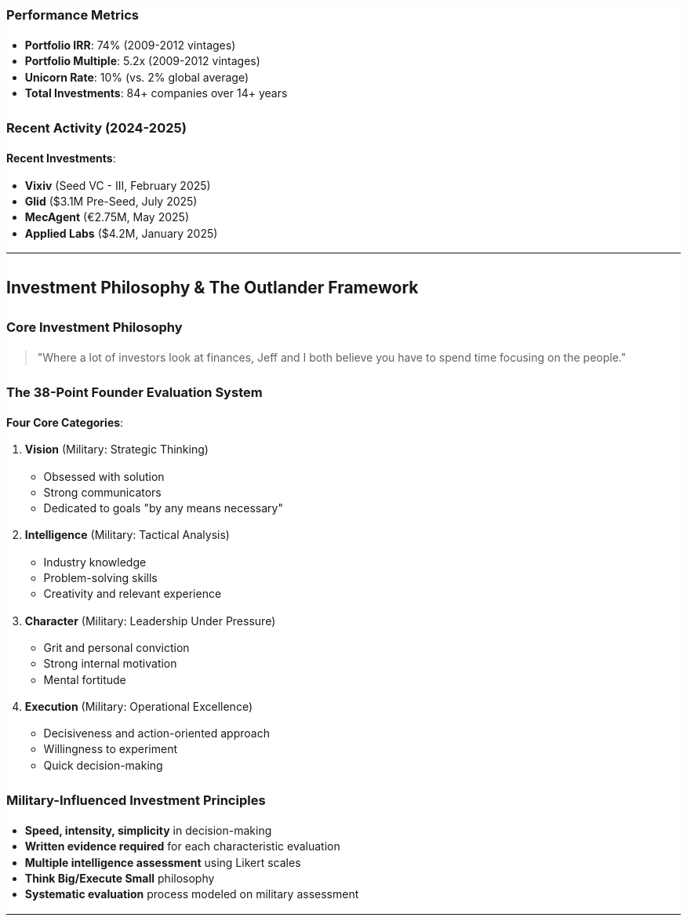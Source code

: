 ### Performance Metrics

- **Portfolio IRR**: 74% (2009-2012 vintages)
- **Portfolio Multiple**: 5.2x (2009-2012 vintages)
- **Unicorn Rate**: 10% (vs. 2% global average)
- **Total Investments**: 84+ companies over 14+ years

### Recent Activity (2024-2025)

**Recent Investments**:

- **Vixiv** (Seed VC - III, February 2025)
- **Glid** ($3.1M Pre-Seed, July 2025)
- **MecAgent** (€2.75M, May 2025)
- **Applied Labs** ($4.2M, January 2025)

---

## Investment Philosophy & The Outlander Framework

### Core Investment Philosophy

> "Where a lot of investors look at finances, Jeff and I both believe you have to spend time focusing on the people."

### The 38-Point Founder Evaluation System

**Four Core Categories**:

1. **Vision** (Military: Strategic Thinking)
    - Obsessed with solution
    - Strong communicators
    - Dedicated to goals "by any means necessary"

2. **Intelligence** (Military: Tactical Analysis)
    - Industry knowledge
    - Problem-solving skills
    - Creativity and relevant experience

3. **Character** (Military: Leadership Under Pressure)
    - Grit and personal conviction
    - Strong internal motivation
    - Mental fortitude

4. **Execution** (Military: Operational Excellence)
    - Decisiveness and action-oriented approach
    - Willingness to experiment
    - Quick decision-making

### Military-Influenced Investment Principles

- **Speed, intensity, simplicity** in decision-making
- **Written evidence required** for each characteristic evaluation
- **Multiple intelligence assessment** using Likert scales
- **Think Big/Execute Small** philosophy
- **Systematic evaluation** process modeled on military assessment

---